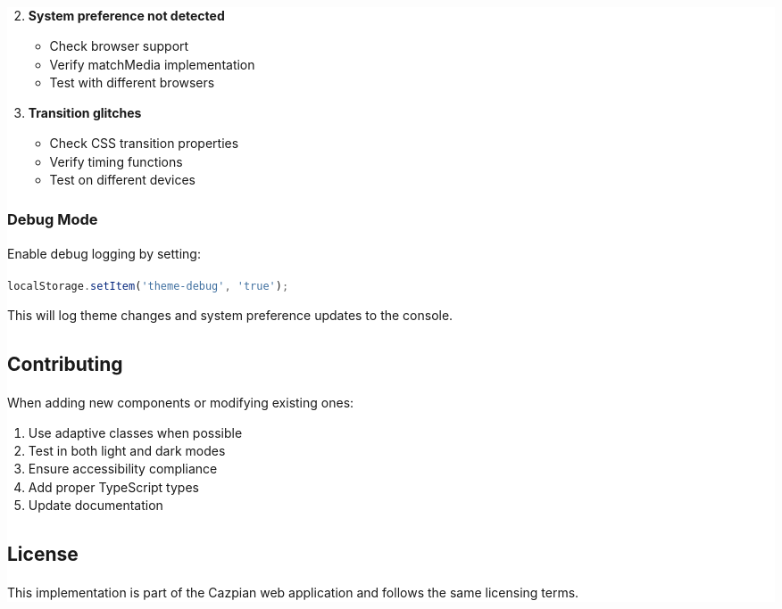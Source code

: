 2. **System preference not detected**
   - Check browser support
   - Verify matchMedia implementation
   - Test with different browsers

3. **Transition glitches**
   - Check CSS transition properties
   - Verify timing functions
   - Test on different devices

### Debug Mode

Enable debug logging by setting:
```typescript
localStorage.setItem('theme-debug', 'true');
```

This will log theme changes and system preference updates to the console.

## Contributing

When adding new components or modifying existing ones:

1. Use adaptive classes when possible
2. Test in both light and dark modes
3. Ensure accessibility compliance
4. Add proper TypeScript types
5. Update documentation

## License

This implementation is part of the Cazpian web application and follows the same licensing terms. 